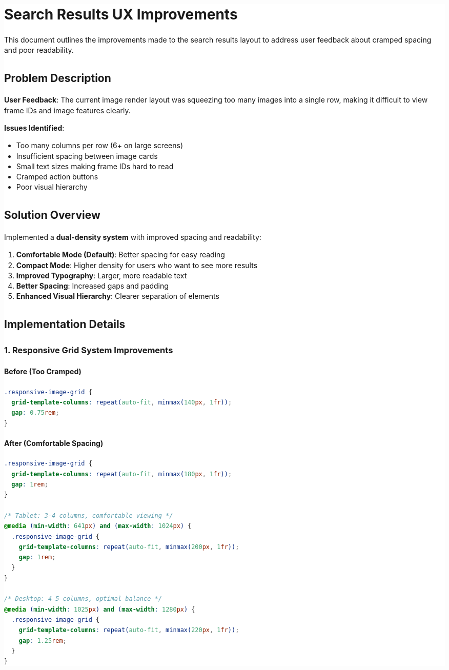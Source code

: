 # Search Results UX Improvements

This document outlines the improvements made to the search results layout to address user feedback about cramped spacing and poor readability.

## Problem Description

**User Feedback**: The current image render layout was squeezing too many images into a single row, making it difficult to view frame IDs and image features clearly.

**Issues Identified**:

- Too many columns per row (6+ on large screens)
- Insufficient spacing between image cards
- Small text sizes making frame IDs hard to read
- Cramped action buttons
- Poor visual hierarchy

## Solution Overview

Implemented a **dual-density system** with improved spacing and readability:

1. **Comfortable Mode (Default)**: Better spacing for easy reading
2. **Compact Mode**: Higher density for users who want to see more results
3. **Improved Typography**: Larger, more readable text
4. **Better Spacing**: Increased gaps and padding
5. **Enhanced Visual Hierarchy**: Clearer separation of elements

## Implementation Details

### 1. **Responsive Grid System Improvements**

#### Before (Too Cramped)

```css
.responsive-image-grid {
  grid-template-columns: repeat(auto-fit, minmax(140px, 1fr));
  gap: 0.75rem;
}
```

#### After (Comfortable Spacing)

```css
.responsive-image-grid {
  grid-template-columns: repeat(auto-fit, minmax(180px, 1fr));
  gap: 1rem;
}

/* Tablet: 3-4 columns, comfortable viewing */
@media (min-width: 641px) and (max-width: 1024px) {
  .responsive-image-grid {
    grid-template-columns: repeat(auto-fit, minmax(200px, 1fr));
    gap: 1rem;
  }
}

/* Desktop: 4-5 columns, optimal balance */
@media (min-width: 1025px) and (max-width: 1280px) {
  .responsive-image-grid {
    grid-template-columns: repeat(auto-fit, minmax(220px, 1fr));
    gap: 1.25rem;
  }
}
```